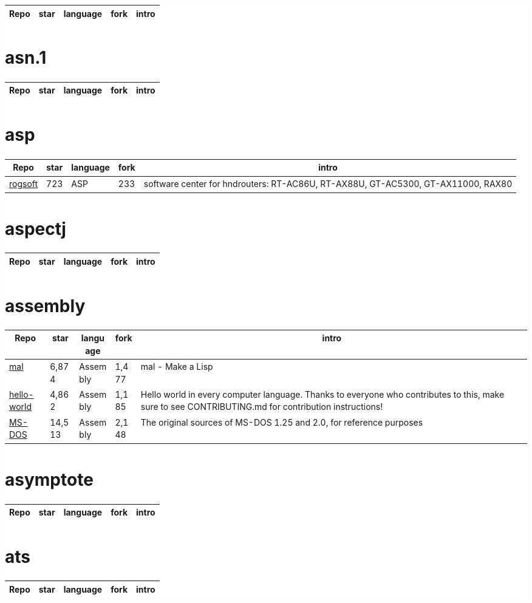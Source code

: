 Repo|star|language|fork|intro
-|-|-|-|-



# asn.1

Repo|star|language|fork|intro
-|-|-|-|-



# asp

Repo|star|language|fork|intro
-|-|-|-|-
[rogsoft](https://github.com/koolshare/rogsoft)|723|ASP|233|software center for hndrouters: RT-AC86U, RT-AX88U, GT-AC5300, GT-AX11000, RAX80


# aspectj

Repo|star|language|fork|intro
-|-|-|-|-



# assembly

Repo|star|language|fork|intro
-|-|-|-|-
[mal](https://github.com/kanaka/mal)|6,874|Assembly|1,477|mal - Make a Lisp
[hello-world](https://github.com/leachim6/hello-world)|4,862|Assembly|1,185|Hello world in every computer language. Thanks to everyone who contributes to this, make sure to see CONTRIBUTING.md for contribution instructions!
[MS-DOS](https://github.com/microsoft/MS-DOS)|14,513|Assembly|2,148|The original sources of MS-DOS 1.25 and 2.0, for reference purposes


# asymptote

Repo|star|language|fork|intro
-|-|-|-|-



# ats

Repo|star|language|fork|intro
-|-|-|-|-

